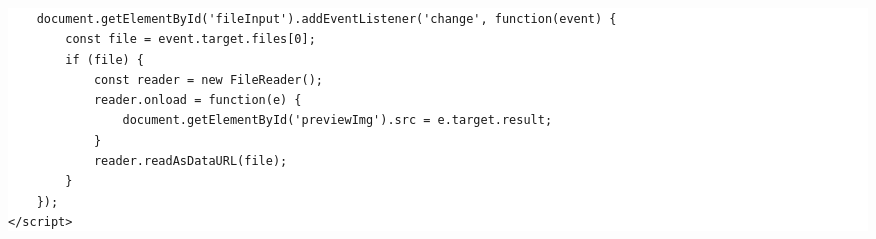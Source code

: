         document.getElementById('fileInput').addEventListener('change', function(event) {
            const file = event.target.files[0];
            if (file) {
                const reader = new FileReader();
                reader.onload = function(e) {
                    document.getElementById('previewImg').src = e.target.result;
                }
                reader.readAsDataURL(file);
            }
        });
    </script>
</body>
</html>
